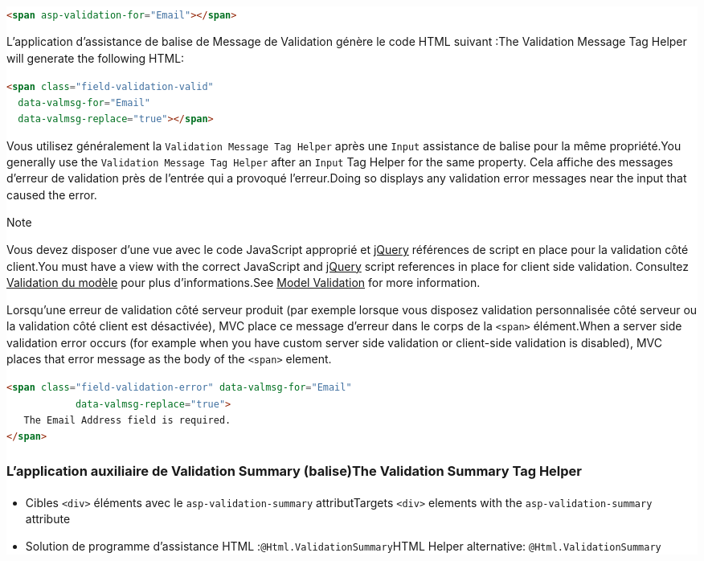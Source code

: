 ```HTML
<span asp-validation-for="Email"></span>
   ```

<span data-ttu-id="a0b62-269">L’application d’assistance de balise de Message de Validation génère le code HTML suivant :</span><span class="sxs-lookup"><span data-stu-id="a0b62-269">The Validation Message Tag Helper will generate the following HTML:</span></span>

```HTML
<span class="field-validation-valid"
  data-valmsg-for="Email"
  data-valmsg-replace="true"></span>
```

<span data-ttu-id="a0b62-270">Vous utilisez généralement la `Validation Message Tag Helper` après une `Input` assistance de balise pour la même propriété.</span><span class="sxs-lookup"><span data-stu-id="a0b62-270">You generally use the `Validation Message Tag Helper`  after an `Input` Tag Helper for the same property.</span></span> <span data-ttu-id="a0b62-271">Cela affiche des messages d’erreur de validation près de l’entrée qui a provoqué l’erreur.</span><span class="sxs-lookup"><span data-stu-id="a0b62-271">Doing so displays any validation error messages near the input that caused the error.</span></span>

> [!NOTE]
> <span data-ttu-id="a0b62-272">Vous devez disposer d’une vue avec le code JavaScript approprié et [jQuery](https://jquery.com/) références de script en place pour la validation côté client.</span><span class="sxs-lookup"><span data-stu-id="a0b62-272">You must have a view with the correct JavaScript and [jQuery](https://jquery.com/) script references in place for client side validation.</span></span> <span data-ttu-id="a0b62-273">Consultez [Validation du modèle](../models/validation.md) pour plus d’informations.</span><span class="sxs-lookup"><span data-stu-id="a0b62-273">See [Model Validation](../models/validation.md) for more information.</span></span>

<span data-ttu-id="a0b62-274">Lorsqu’une erreur de validation côté serveur produit (par exemple lorsque vous disposez validation personnalisée côté serveur ou la validation côté client est désactivée), MVC place ce message d’erreur dans le corps de la `<span>` élément.</span><span class="sxs-lookup"><span data-stu-id="a0b62-274">When a server side validation error occurs (for example when you have custom server side validation or client-side validation is disabled), MVC places that error message as the body of the `<span>` element.</span></span>

```HTML
<span class="field-validation-error" data-valmsg-for="Email"
            data-valmsg-replace="true">
   The Email Address field is required.
</span>
```

### <a name="the-validation-summary-tag-helper"></a><span data-ttu-id="a0b62-275">L’application auxiliaire de Validation Summary (balise)</span><span class="sxs-lookup"><span data-stu-id="a0b62-275">The Validation Summary Tag Helper</span></span>

* <span data-ttu-id="a0b62-276">Cibles `<div>` éléments avec le `asp-validation-summary` attribut</span><span class="sxs-lookup"><span data-stu-id="a0b62-276">Targets `<div>` elements with the `asp-validation-summary` attribute</span></span>

* <span data-ttu-id="a0b62-277">Solution de programme d’assistance HTML :`@Html.ValidationSummary`</span><span class="sxs-lookup"><span data-stu-id="a0b62-277">HTML Helper alternative: `@Html.ValidationSummary`</span></span>
